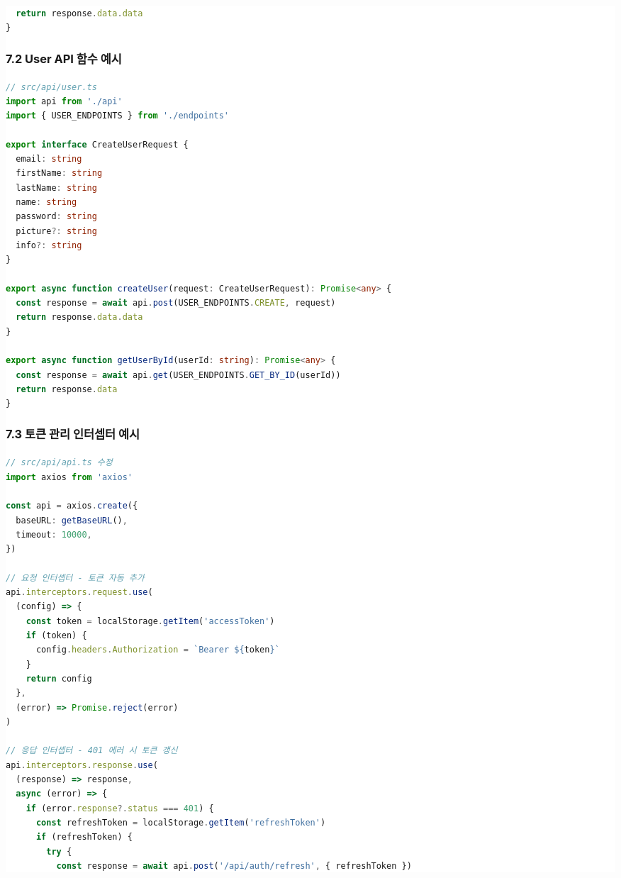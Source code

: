 ```typescript
  return response.data.data
}
```

### 7.2 User API 함수 예시

```typescript
// src/api/user.ts
import api from './api'
import { USER_ENDPOINTS } from './endpoints'

export interface CreateUserRequest {
  email: string
  firstName: string
  lastName: string
  name: string
  password: string
  picture?: string
  info?: string
}

export async function createUser(request: CreateUserRequest): Promise<any> {
  const response = await api.post(USER_ENDPOINTS.CREATE, request)
  return response.data.data
}

export async function getUserById(userId: string): Promise<any> {
  const response = await api.get(USER_ENDPOINTS.GET_BY_ID(userId))
  return response.data
}
```

### 7.3 토큰 관리 인터셉터 예시

```typescript
// src/api/api.ts 수정
import axios from 'axios'

const api = axios.create({
  baseURL: getBaseURL(),
  timeout: 10000,
})

// 요청 인터셉터 - 토큰 자동 추가
api.interceptors.request.use(
  (config) => {
    const token = localStorage.getItem('accessToken')
    if (token) {
      config.headers.Authorization = `Bearer ${token}`
    }
    return config
  },
  (error) => Promise.reject(error)
)

// 응답 인터셉터 - 401 에러 시 토큰 갱신
api.interceptors.response.use(
  (response) => response,
  async (error) => {
    if (error.response?.status === 401) {
      const refreshToken = localStorage.getItem('refreshToken')
      if (refreshToken) {
        try {
          const response = await api.post('/api/auth/refresh', { refreshToken })
```